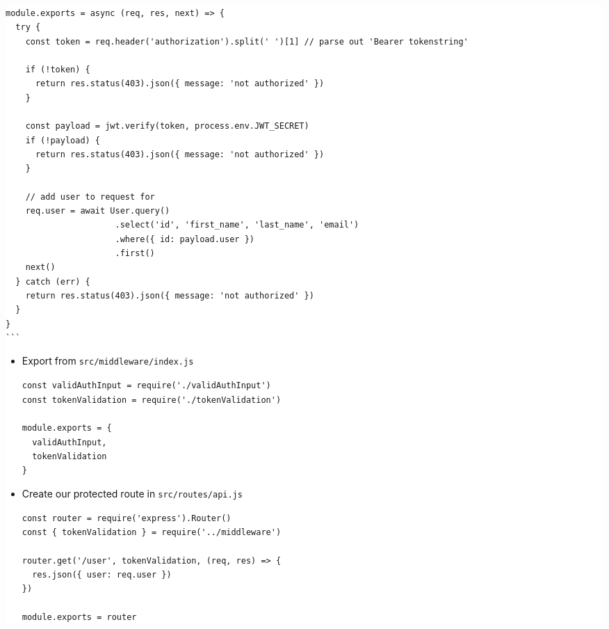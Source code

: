     module.exports = async (req, res, next) => {
      try {
        const token = req.header('authorization').split(' ')[1] // parse out 'Bearer tokenstring'

        if (!token) {
          return res.status(403).json({ message: 'not authorized' })
        }

        const payload = jwt.verify(token, process.env.JWT_SECRET)
        if (!payload) {
          return res.status(403).json({ message: 'not authorized' })
        }

        // add user to request for
        req.user = await User.query()
                          .select('id', 'first_name', 'last_name', 'email')
                          .where({ id: payload.user })
                          .first()
        next()
      } catch (err) {
        return res.status(403).json({ message: 'not authorized' })
      }
    }
    ```
  * Export from `src/middleware/index.js`
    ```
    const validAuthInput = require('./validAuthInput')
    const tokenValidation = require('./tokenValidation')

    module.exports = {
      validAuthInput,
      tokenValidation
    }
    ```
  * Create our protected route in `src/routes/api.js`
    ```
    const router = require('express').Router()
    const { tokenValidation } = require('../middleware')

    router.get('/user', tokenValidation, (req, res) => {
      res.json({ user: req.user })
    })

    module.exports = router
    ```





